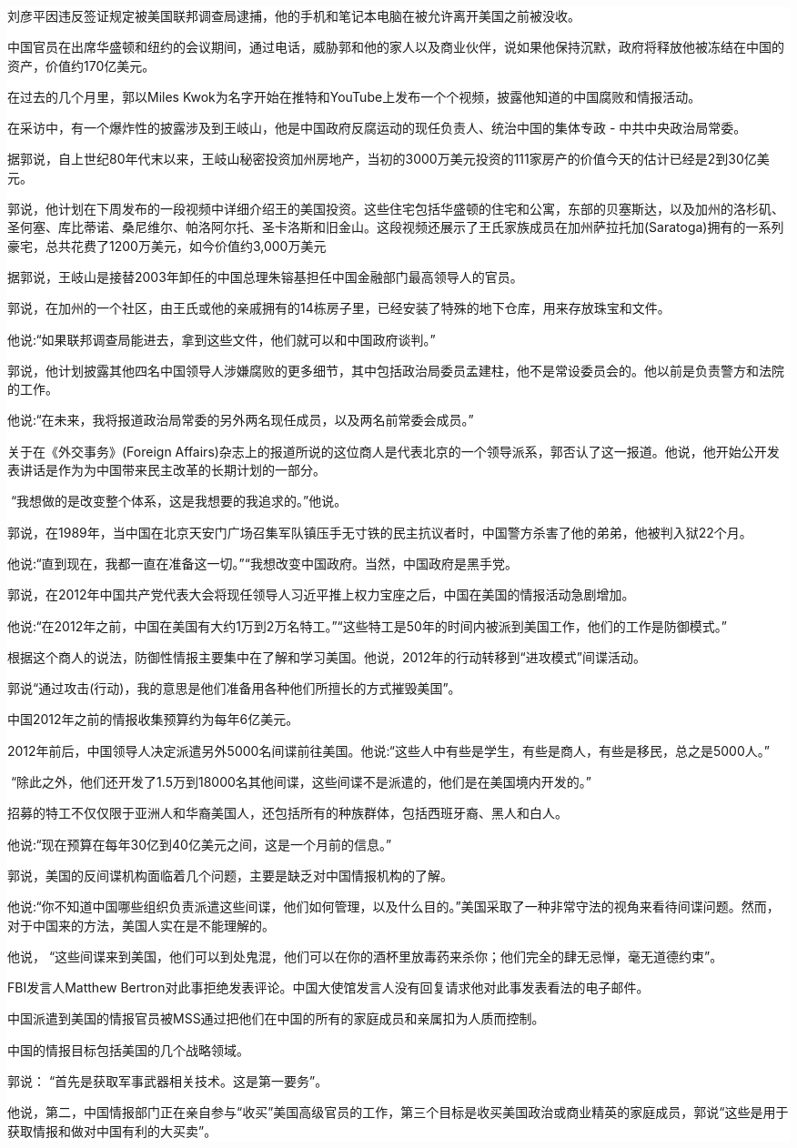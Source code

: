 刘彦平因违反签证规定被美国联邦调查局逮捕，他的手机和笔记本电脑在被允许离开美国之前被没收。

中国官员在出席华盛顿和纽约的会议期间，通过电话，威胁郭和他的家人以及商业伙伴，说如果他保持沉默，政府将释放他被冻结在中国的资产，价值约170亿美元。

在过去的几个月里，郭以Miles Kwok为名字开始在推特和YouTube上发布一个个视频，披露他知道的中国腐败和情报活动。

在采访中，有一个爆炸性的披露涉及到王岐山，他是中国政府反腐运动的现任负责人、统治中国的集体专政&nbsp;-&nbsp;中共中央政治局常委。

据郭说，自上世纪80年代末以来，王岐山秘密投资加州房地产，当初的3000万美元投资的111家房产的价值今天的估计已经是2到30亿美元。

郭说，他计划在下周发布的一段视频中详细介绍王的美国投资。这些住宅包括华盛顿的住宅和公寓，东部的贝塞斯达，以及加州的洛杉矶、圣何塞、库比蒂诺、桑尼维尔、帕洛阿尔托、圣卡洛斯和旧金山。这段视频还展示了王氏家族成员在加州萨拉托加(Saratoga)拥有的一系列豪宅，总共花费了1200万美元，如今价值约3,000万美元

据郭说，王岐山是接替2003年卸任的中国总理朱镕基担任中国金融部门最高领导人的官员。

郭说，在加州的一个社区，由王氏或他的亲戚拥有的14栋房子里，已经安装了特殊的地下仓库，用来存放珠宝和文件。

他说:“如果联邦调查局能进去，拿到这些文件，他们就可以和中国政府谈判。”

郭说，他计划披露其他四名中国领导人涉嫌腐败的更多细节，其中包括政治局委员孟建柱，他不是常设委员会的。他以前是负责警方和法院的工作。

他说:“在未来，我将报道政治局常委的另外两名现任成员，以及两名前常委会成员。”

关于在《外交事务》(Foreign Affairs)杂志上的报道所说的这位商人是代表北京的一个领导派系，郭否认了这一报道。他说，他开始公开发表讲话是作为为中国带来民主改革的长期计划的一部分。

&nbsp;“我想做的是改变整个体系，这是我想要的我追求的。”他说。

郭说，在1989年，当中国在北京天安门广场召集军队镇压手无寸铁的民主抗议者时，中国警方杀害了他的弟弟，他被判入狱22个月。

他说:“直到现在，我都一直在准备这一切。”“我想改变中国政府。当然，中国政府是黑手党。

郭说，在2012年中国共产党代表大会将现任领导人习近平推上权力宝座之后，中国在美国的情报活动急剧增加。

他说:“在2012年之前，中国在美国有大约1万到2万名特工。”“这些特工是50年的时间内被派到美国工作，他们的工作是防御模式。”

根据这个商人的说法，防御性情报主要集中在了解和学习美国。他说，2012年的行动转移到“进攻模式”间谍活动。

郭说“通过攻击(行动)，我的意思是他们准备用各种他们所擅长的方式摧毁美国”。

中国2012年之前的情报收集预算约为每年6亿美元。

2012年前后，中国领导人决定派遣另外5000名间谍前往美国。他说:“这些人中有些是学生，有些是商人，有些是移民，总之是5000人。”

&nbsp;“除此之外，他们还开发了1.5万到18000名其他间谍，这些间谍不是派遣的，他们是在美国境内开发的。”

招募的特工不仅仅限于亚洲人和华裔美国人，还包括所有的种族群体，包括西班牙裔、黑人和白人。

他说:“现在预算在每年30亿到40亿美元之间，这是一个月前的信息。”

郭说，美国的反间谍机构面临着几个问题，主要是缺乏对中国情报机构的了解。

他说:“你不知道中国哪些组织负责派遣这些间谍，他们如何管理，以及什么目的。”美国采取了一种非常守法的视角来看待间谍问题。然而，对于中国来的方法，美国人实在是不能理解的。

他说， “这些间谍来到美国，他们可以到处鬼混，他们可以在你的酒杯里放毒药来杀你；他们完全的肆无忌惮，毫无道德约束”。

FBI发言人Matthew Bertron对此事拒绝发表评论。中国大使馆发言人没有回复请求他对此事发表看法的电子邮件。

中国派遣到美国的情报官员被MSS通过把他们在中国的所有的家庭成员和亲属扣为人质而控制。

中国的情报目标包括美国的几个战略领域。

郭说： “首先是获取军事武器相关技术。这是第一要务”。

他说，第二，中国情报部门正在亲自参与“收买”美国高级官员的工作，第三个目标是收买美国政治或商业精英的家庭成员，郭说“这些是用于获取情报和做对中国有利的大买卖”。
